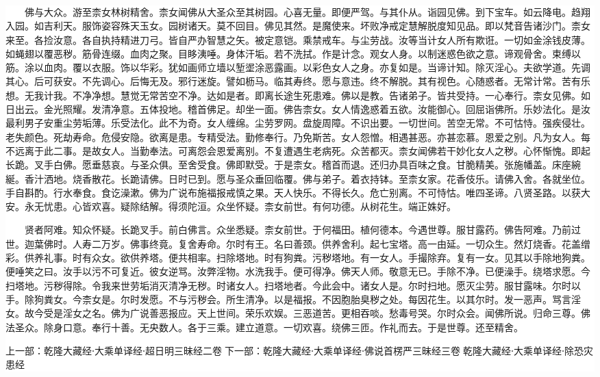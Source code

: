 　　佛与大众。游至柰女林树精舍。柰女闻佛从大圣众至其树园。心喜无量。即便严驾。与其仆从。诣园见佛。到下宝车。如云降电。趋翔入园。如吉利天。服饰姿容殊天玉女。园树诸天。莫不回目。佛见其然。是魔使来。坏败净戒定慧解脱度知见品。即以梵音告诸沙门。柰女来至。各捡汝意。各自执持精进刀弓。皆自严办智慧之矢。被定意铠。乘禁戒车。与尘劳战。汝等当计女人所有欺诳。一切如金涂钱皮薄。如蝇翅以覆恶秽。筋骨连缀。血肉之聚。目眵洟唾。身体汗垢。若不洗拭。作是计念。观女人身。以制迷惑色欲之意。谛观骨舍。束缚以筋。涂以血肉。覆以衣服。饰以华彩。犹如画师立墙以堑埿涂恶露画。以彩色女人之身。亦复如是。当谛计知。除灭淫心。夫欲学道。先调其心。后可获安。不先调心。后悔无及。邪行迷旋。譬如枥马。临其寿终。愿与意违。终不解脱。其有视色。心随惑者。无常计常。苦有乐想。无我计我。不净净想。慧觉无常苦空不净。达如是者。即离长途生死患难。佛以是教。告诸弟子。皆共受持。一心奉行。柰女见佛。如日出云。金光照耀。发清净意。五体投地。稽首佛足。却坐一面。佛告柰女。女人情逸惑着五欲。汝能御心。回屈诣佛所。乐妙法化。是汝最利男子安重尘劳垢薄。乐受法化。此不为奇。女人缠绵。尘劳罗网。盘旋周障。不识出要。一切世间。苦空无常。不可怙恃。强疾侵壮。老失颜色。死劫寿命。危侵安隐。欲离是患。专精受法。勤修奉行。乃免斯苦。女人怨憎。相遇甚恶。亦甚恋慕。恩爱之别。凡为女人。每不远离于此二事。是故女人。当勤奉法。可离怨会恩爱离别。不复遭遇生老病死。众苦都灭。柰女闻佛若干妙化女人之秽。心怀惭愧。即起长跪。叉手白佛。愿垂慈哀。与圣众俱。至舍受食。佛即默受。于是柰女。稽首而退。还归办具百味之食。甘脆精美。张施幡盖。床座綩綖。香汁洒地。烧香散花。长跪请佛。日时已到。愿与圣众垂回临覆。佛与弟子。着衣持钵。至柰女家。花香伎乐。请佛入舍。各就坐位。手自斟酌。行水奉食。食讫澡漱。佛为广说布施福报戒慎之果。天人快乐。不得长久。危亡别离。不可恃怙。唯四圣谛。八贤圣路。以获大安。永无忧患。心皆欢喜。疑除结解。得须陀洹。众坐怀疑。柰女前世。有何功德。从树花生。端正姝好。

　　贤者阿难。知众怀疑。长跪叉手。前白佛言。众坐悉疑。柰女前世。于何福田。植何德本。今遇世尊。服甘露药。佛告阿难。乃前过世。迦葉佛时。人寿二万岁。佛事终竟。复舍寿命。尔时有王。名曰善颈。供养舍利。起七宝塔。高一由延。一切众生。然灯烧香。花盖缯彩。供养礼事。时有众女。欲供养塔。便共相率。扫除塔地。时有狗粪。污秽塔地。有一女人。手撮除弃。复有一女。见其以手除地狗粪。便唾笑之曰。汝手以污不可复近。彼女逆骂。汝弊淫物。水洗我手。便可得净。佛天人师。敬意无已。手除不净。已便澡手。绕塔求愿。今扫塔地。污秽得除。令我来世劳垢消灭清净无秽。时诸女人。扫塔地者。今此会中。诸女人是。尔时扫地。愿灭尘劳。服甘露味。尔时以手。除狗粪女。今柰女是。尔时发愿。不与污秽会。所生清净。以是福报。不因胞胎臭秽之处。每因花生。以其尔时。发一恶声。骂言淫女。故今受是淫女之名。佛为广说善恶报应。天上世间。荣乐欢娱。三恶道苦。更相吞啖。愁毒号哭。尔时众会。闻佛所说。归命三尊。佛法圣众。除身口意。奉行十善。无央数人。各于三乘。建立道意。一切欢喜。绕佛三匝。作礼而去。于是世尊。还至精舍。

上一部：乾隆大藏经·大乘单译经·超日明三昧经二卷
下一部：乾隆大藏经·大乘单译经·佛说首楞严三昧经三卷
乾隆大藏经·大乘单译经·除恐灾患经